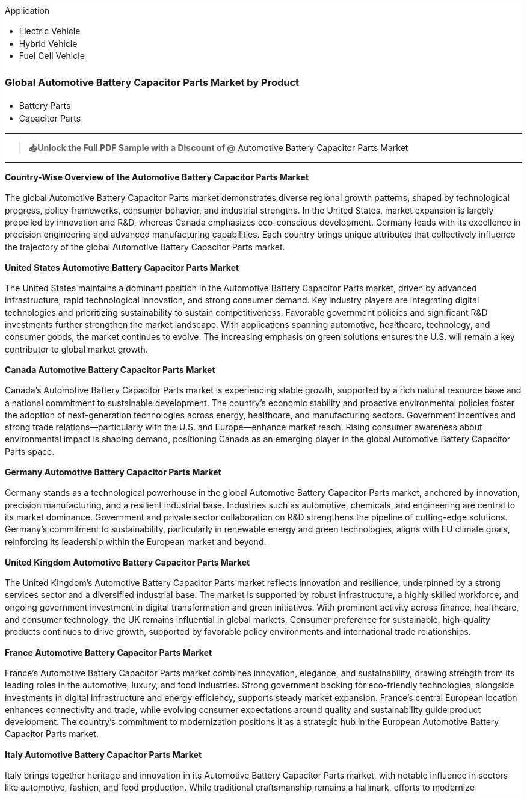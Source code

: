 Application</h3><ul><li>Electric Vehicle</li><li>Hybrid Vehicle</li><li>Fuel Cell Vehicle</li></ul><h3>Global Automotive Battery Capacitor Parts Market by Product</h3><ul><li>Battery Parts</li><li>Capacitor Parts</li></ul></p><hr /><blockquote><p><strong>📥Unlock the Full PDF Sample with a Discount of @</strong> <a href="https://www.marketresearchintellect.com/ask-for-discount/?rid=336297&amp;utm_source=Github-April&amp;utm_medium=026">Automotive Battery Capacitor Parts Market</a></p></blockquote><hr /><p class="" data-start="217" data-end="261"><strong data-start="217" data-end="261">Country-Wise Overview of the Automotive Battery Capacitor Parts Market</strong></p><p class="" data-start="263" data-end="774">The global Automotive Battery Capacitor Parts market demonstrates diverse regional growth patterns, shaped by technological progress, policy frameworks, consumer behavior, and industrial strengths. In the United States, market expansion is largely propelled by innovation and R&amp;D, whereas Canada emphasizes eco-conscious development. Germany leads with its excellence in precision engineering and advanced manufacturing capabilities. Each country brings unique attributes that collectively influence the trajectory of the global Automotive Battery Capacitor Parts market.</p><p class="" data-start="776" data-end="1421"><strong data-start="776" data-end="805">United States Automotive Battery Capacitor Parts Market</strong></p><p class="" data-start="776" data-end="1421">The United States maintains a dominant position in the Automotive Battery Capacitor Parts market, driven by advanced infrastructure, rapid technological innovation, and strong consumer demand. Key industry players are integrating digital technologies and prioritizing sustainability to sustain competitiveness. Favorable government policies and significant R&amp;D investments further strengthen the market landscape. With applications spanning automotive, healthcare, technology, and consumer goods, the market continues to evolve. The increasing emphasis on green solutions ensures the U.S. will remain a key contributor to global market growth.</p><p class="" data-start="1423" data-end="2019"><strong data-start="1423" data-end="1445">Canada Automotive Battery Capacitor Parts Market</strong></p><p class="" data-start="1423" data-end="2019">Canada&rsquo;s Automotive Battery Capacitor Parts market is experiencing stable growth, supported by a rich natural resource base and a national commitment to sustainable development. The country&rsquo;s economic stability and proactive environmental policies foster the adoption of next-generation technologies across energy, healthcare, and manufacturing sectors. Government incentives and strong trade relations&mdash;particularly with the U.S. and Europe&mdash;enhance market reach. Rising consumer awareness about environmental impact is shaping demand, positioning Canada as an emerging player in the global Automotive Battery Capacitor Parts space.</p><p class="" data-start="2021" data-end="2591"><strong data-start="2021" data-end="2044">Germany Automotive Battery Capacitor Parts Market</strong></p><p class="" data-start="2021" data-end="2591">Germany stands as a technological powerhouse in the global Automotive Battery Capacitor Parts market, anchored by innovation, precision manufacturing, and a resilient industrial base. Industries such as automotive, chemicals, and engineering are central to its market dominance. Government and private sector collaboration on R&amp;D strengthens the pipeline of cutting-edge solutions. Germany&rsquo;s commitment to sustainability, particularly in renewable energy and green technologies, aligns with EU climate goals, reinforcing its leadership within the European market and beyond.</p><p class="" data-start="2593" data-end="3221"><strong data-start="2593" data-end="2623">United Kingdom Automotive Battery Capacitor Parts Market</strong></p><p class="" data-start="2593" data-end="3221">The United Kingdom&rsquo;s Automotive Battery Capacitor Parts market reflects innovation and resilience, underpinned by a strong services sector and a diversified industrial base. The market is supported by robust infrastructure, a highly skilled workforce, and ongoing government investment in digital transformation and green initiatives. With prominent activity across finance, healthcare, and consumer technology, the UK remains influential in global markets. Consumer preference for sustainable, high-quality products continues to drive growth, supported by favorable policy environments and international trade relationships.</p><p class="" data-start="3223" data-end="3838"><strong data-start="3223" data-end="3245">France Automotive Battery Capacitor Parts Market</strong></p><p class="" data-start="3223" data-end="3838">France&rsquo;s Automotive Battery Capacitor Parts market combines innovation, elegance, and sustainability, drawing strength from its leading roles in the automotive, luxury, and food industries. Strong government backing for eco-friendly technologies, alongside investments in digital infrastructure and energy efficiency, supports steady market expansion. France&rsquo;s central European location enhances connectivity and trade, while evolving consumer expectations around quality and sustainability guide product development. The country&rsquo;s commitment to modernization positions it as a strategic hub in the European Automotive Battery Capacitor Parts market.</p><p class="" data-start="3840" data-end="4422"><strong data-start="3840" data-end="3861">Italy Automotive Battery Capacitor Parts Market</strong></p><p class="" data-start="3840" data-end="4422">Italy brings together heritage and innovation in its Automotive Battery Capacitor Parts market, with notable influence in sectors like automotive, fashion, and food production. While traditional craftsmanship remains a hallmark, efforts to modernize